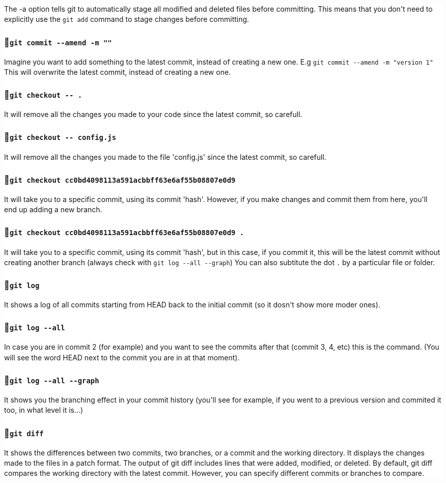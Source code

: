 The -a option tells git to automatically stage all modified and deleted files before committing. This means that you don't need to explicitly use the `git add` command to stage changes before committing.

### 🔷`git commit --amend -m ""` 

Imagine you want to add something to the latest commit, instead of creating a new one. E.g `git commit --amend -m "version 1"` This will overwrite the latest commit, instead of creating a new one. 

### 🔷`git checkout -- .` 

It will remove all the changes you made to your code since the latest commit, so carefull. 

### 🔷`git checkout -- config.js` 

It will remove all the changes you made to the file 'config.js' since the latest commit, so carefull. 

### 🔷`git checkout cc0bd4098113a591acbbff63e6af55b08807e0d9`

It will take you to a specific commit, using its commit 'hash'. However, if you make changes and commit them from here, you'll end up adding a new branch. 

### 🔷`git checkout cc0bd4098113a591acbbff63e6af55b08807e0d9 .`

It will take you to a specific commit, using its commit 'hash', but in this case, if you commit it, this will be the latest commit without creating another branch (always check with `git log --all --graph`) You can also subtitute the dot `.` by a particular file or folder.

### 🔷`git log`

It shows a log of all commits starting from HEAD back to the initial commit (so it dosn't show more moder ones). 

### 🔷`git log --all`

In case you are in commit 2 (for example) and you want to see the commits after that (commit 3, 4, etc) this is the command. (You will see the word HEAD next to the commit you are in at that moment).

### 🔷`git log --all --graph`

It shows you the branching effect in your commit history (you'll see for example, if you went to a previous version and commited it too, in what level it is...) 

### 🔷`git diff` 

It shows the differences between two commits, two branches, or a commit and the working directory. It displays the changes made to the files in a patch format. The output of git diff includes lines that were added, modified, or deleted. By default, git diff compares the working directory with the latest commit. However, you can specify different commits or branches to compare.
